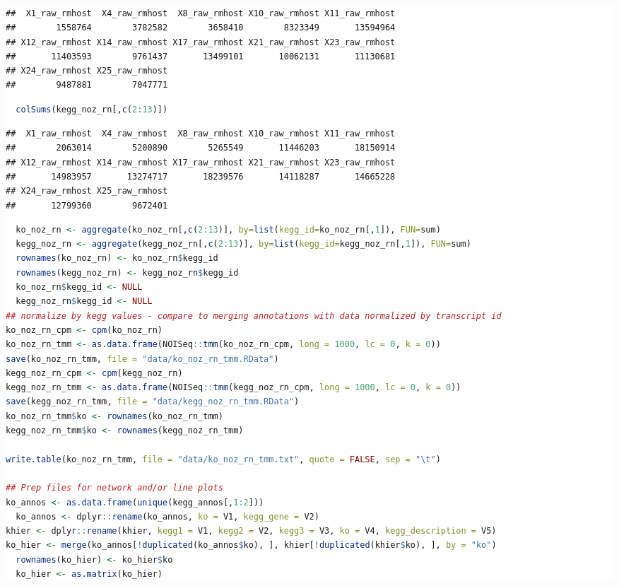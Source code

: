     ##  X1_raw_rmhost  X4_raw_rmhost  X8_raw_rmhost X10_raw_rmhost X11_raw_rmhost 
    ##        1558764        3782582        3658410        8323349       13594964 
    ## X12_raw_rmhost X14_raw_rmhost X17_raw_rmhost X21_raw_rmhost X23_raw_rmhost 
    ##       11403593        9761437       13499101       10062131       11130681 
    ## X24_raw_rmhost X25_raw_rmhost 
    ##        9487881        7047771

``` r
  colSums(kegg_noz_rn[,c(2:13)])
```

    ##  X1_raw_rmhost  X4_raw_rmhost  X8_raw_rmhost X10_raw_rmhost X11_raw_rmhost 
    ##        2063014        5200890        5265549       11446203       18150914 
    ## X12_raw_rmhost X14_raw_rmhost X17_raw_rmhost X21_raw_rmhost X23_raw_rmhost 
    ##       14983957       13274717       18239576       14118287       14665228 
    ## X24_raw_rmhost X25_raw_rmhost 
    ##       12799360        9672401

``` r
  ko_noz_rn <- aggregate(ko_noz_rn[,c(2:13)], by=list(kegg_id=ko_noz_rn[,1]), FUN=sum)
  kegg_noz_rn <- aggregate(kegg_noz_rn[,c(2:13)], by=list(kegg_id=kegg_noz_rn[,1]), FUN=sum)
  rownames(ko_noz_rn) <- ko_noz_rn$kegg_id
  rownames(kegg_noz_rn) <- kegg_noz_rn$kegg_id
  ko_noz_rn$kegg_id <- NULL
  kegg_noz_rn$kegg_id <- NULL
## normalize by kegg values - compare to merging annotations with data normalized by transcript id
ko_noz_rn_cpm <- cpm(ko_noz_rn)
ko_noz_rn_tmm <- as.data.frame(NOISeq::tmm(ko_noz_rn_cpm, long = 1000, lc = 0, k = 0))
save(ko_noz_rn_tmm, file = "data/ko_noz_rn_tmm.RData")
kegg_noz_rn_cpm <- cpm(kegg_noz_rn)
kegg_noz_rn_tmm <- as.data.frame(NOISeq::tmm(kegg_noz_rn_cpm, long = 1000, lc = 0, k = 0))
save(kegg_noz_rn_tmm, file = "data/kegg_noz_rn_tmm.RData")
ko_noz_rn_tmm$ko <- rownames(ko_noz_rn_tmm)
kegg_noz_rn_tmm$ko <- rownames(kegg_noz_rn_tmm)

write.table(ko_noz_rn_tmm, file = "data/ko_noz_rn_tmm.txt", quote = FALSE, sep = "\t")

## Prep files for network and/or line plots
ko_annos <- as.data.frame(unique(kegg_annos[,1:2]))
  ko_annos <- dplyr::rename(ko_annos, ko = V1, kegg_gene = V2)
khier <- dplyr::rename(khier, kegg1 = V1, kegg2 = V2, kegg3 = V3, ko = V4, kegg_description = V5)
ko_hier <- merge(ko_annos[!duplicated(ko_annos$ko), ], khier[!duplicated(khier$ko), ], by = "ko")
  rownames(ko_hier) <- ko_hier$ko
  ko_hier <- as.matrix(ko_hier)
```